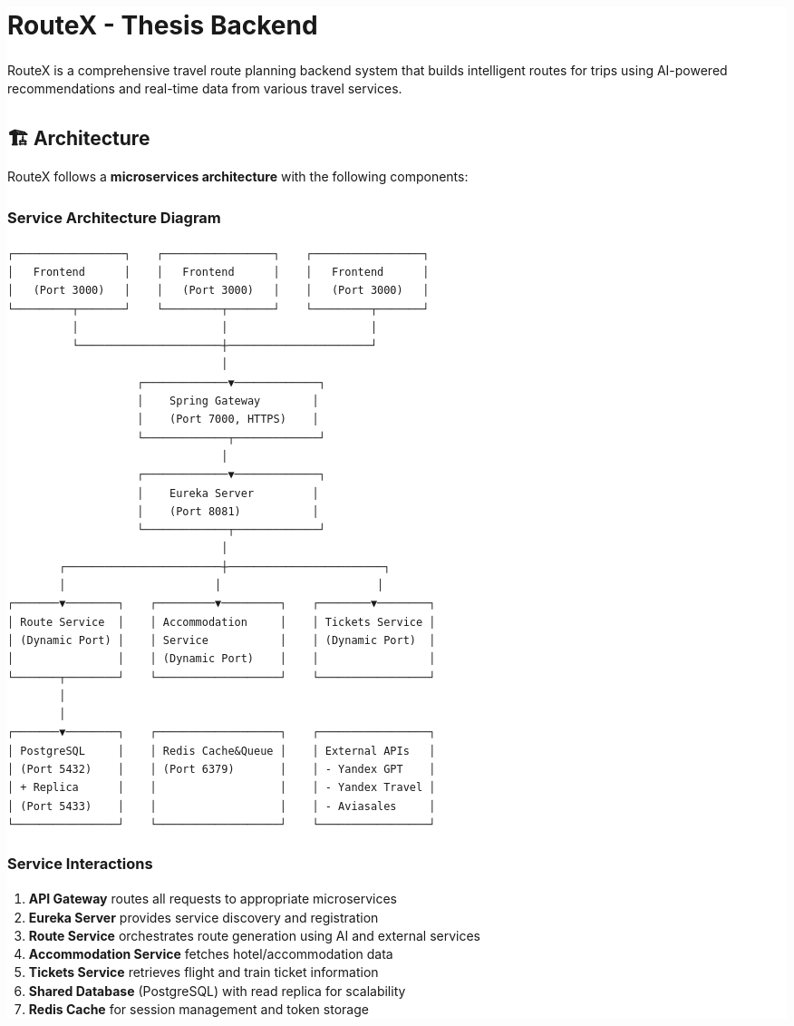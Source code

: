 # RouteX - Thesis Backend

RouteX is a comprehensive travel route planning backend system that builds intelligent routes for trips using AI-powered recommendations and real-time data from various travel services.

## 🏗️ Architecture

RouteX follows a **microservices architecture** with the following components:

### Service Architecture Diagram

```
┌─────────────────┐    ┌─────────────────┐    ┌─────────────────┐
│   Frontend      │    │   Frontend      │    │   Frontend      │
│   (Port 3000)   │    │   (Port 3000)   │    │   (Port 3000)   │
└─────────┬───────┘    └─────────┬───────┘    └─────────┬───────┘
          │                      │                      │
          └──────────────────────┼──────────────────────┘
                                 │
                    ┌─────────────▼─────────────┐
                    │    Spring Gateway        │
                    │    (Port 7000, HTTPS)    │
                    └─────────────┬─────────────┘
                                 │
                    ┌─────────────▼─────────────┐
                    │    Eureka Server         │
                    │    (Port 8081)           │
                    └─────────────┬─────────────┘
                                 │
        ┌────────────────────────┼────────────────────────┐
        │                       │                        │
┌───────▼────────┐    ┌─────────▼─────────┐    ┌────────▼────────┐
│ Route Service  │    │ Accommodation     │    │ Tickets Service │
│ (Dynamic Port) │    │ Service           │    │ (Dynamic Port)  │
│                │    │ (Dynamic Port)    │    │                 │
└───────┬────────┘    └───────────────────┘    └─────────────────┘
        │
        │
┌───────▼────────┐    ┌───────────────────┐    ┌─────────────────┐
│ PostgreSQL     │    │ Redis Cache&Queue │    │ External APIs   │
│ (Port 5432)    │    │ (Port 6379)       │    │ - Yandex GPT    │
│ + Replica      │    │                   │    │ - Yandex Travel │
│ (Port 5433)    │    │                   │    │ - Aviasales     │
└────────────────┘    └───────────────────┘    └─────────────────┘
```

### Service Interactions

1. **API Gateway** routes all requests to appropriate microservices
2. **Eureka Server** provides service discovery and registration
3. **Route Service** orchestrates route generation using AI and external services
4. **Accommodation Service** fetches hotel/accommodation data
5. **Tickets Service** retrieves flight and train ticket information
6. **Shared Database** (PostgreSQL) with read replica for scalability
7. **Redis Cache** for session management and token storage
